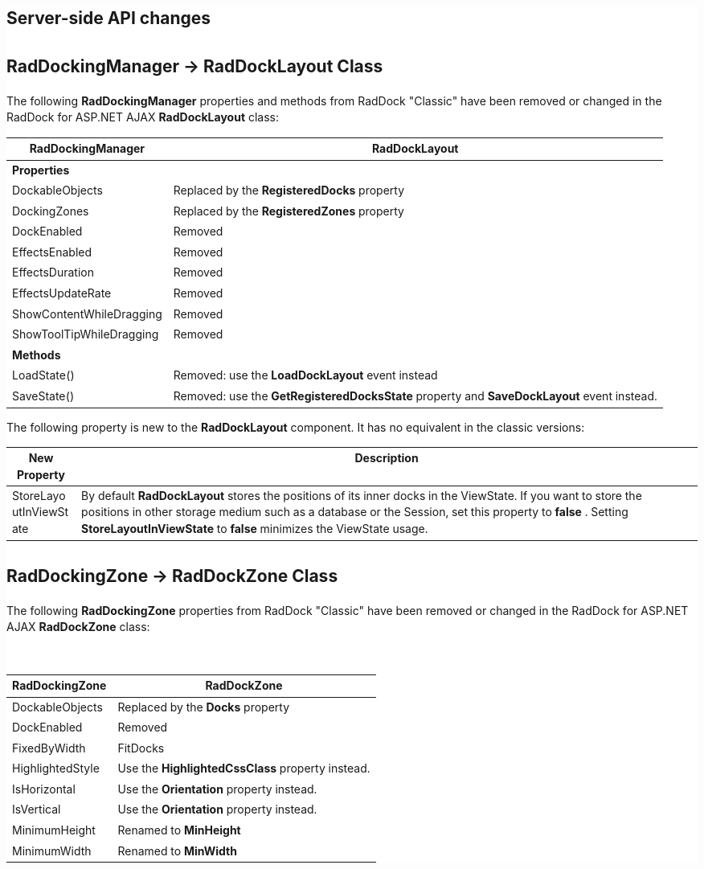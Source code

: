 ## Server-side API changes

## RadDockingManager -> RadDockLayout Class

The following **RadDockingManager** properties and methods from RadDock "Classic" have been removed or changed in the RadDock for ASP.NET AJAX **RadDockLayout** class:




| RadDockingManager | RadDockLayout |
| ------ | ------ |
| **Properties** ||
|DockableObjects|Replaced by the **RegisteredDocks** property|
|DockingZones|Replaced by the **RegisteredZones** property|
|DockEnabled|Removed|
|EffectsEnabled|Removed|
|EffectsDuration|Removed|
|EffectsUpdateRate|Removed|
|ShowContentWhileDragging|Removed|
|ShowToolTipWhileDragging|Removed|
| **Methods** ||
|LoadState()|Removed: use the **LoadDockLayout** event instead|
|SaveState()|Removed: use the **GetRegisteredDocksState** property and **SaveDockLayout** event instead.|

The following property is new to the **RadDockLayout** component. It has no equivalent in the classic versions:




| New Property | Description |
| ------ | ------ |
|StoreLayoutInViewState|By default **RadDockLayout** stores the positions of its inner docks in the ViewState. If you want to store the positions in other storage medium such as a database or the Session, set this property to **false** . Setting **StoreLayoutInViewState** to **false** minimizes the ViewState usage.|

## RadDockingZone -> RadDockZone Class

The following **RadDockingZone** properties from RadDock "Classic" have been removed or changed in the RadDock for ASP.NET AJAX **RadDockZone** class:

  

| RadDockingZone | RadDockZone |
| ------ | ------ |
|DockableObjects|Replaced by the **Docks** property|
|DockEnabled|Removed|
|FixedByWidth|FitDocks|
|HighlightedStyle|Use the **HighlightedCssClass** property instead.|
|IsHorizontal|Use the **Orientation** property instead.|
|IsVertical|Use the **Orientation** property instead.|
|MinimumHeight|Renamed to **MinHeight** |
|MinimumWidth|Renamed to **MinWidth** |